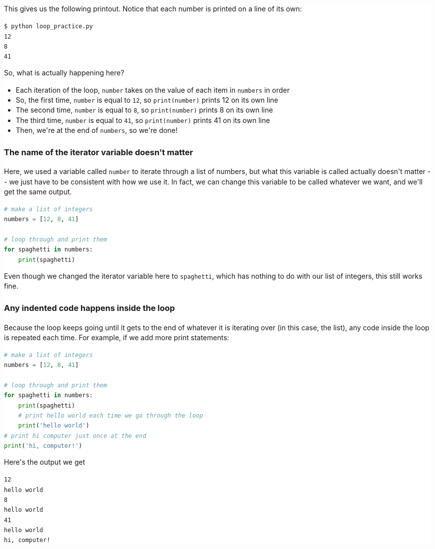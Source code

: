 This gives us the following printout. Notice that each number is printed on a line of its own:

```console
$ python loop_practice.py 
12
8
41
```

So, what is actually happening here?
* Each iteration of the loop, `number` takes on the value of each item in `numbers` in order
* So, the first time, `number` is equal to `12`, so `print(number)` prints 12 on its own line
* The second time, `number` is equal to `8`, so `print(number)` prints 8 on its own line
* The third time, `number` is equal to `41`, so `print(number)` prints 41 on its own line
* Then, we're at the end of `numbers`, so we're done!

### The name of the iterator variable doesn't matter

Here, we used a variable called `number` to iterate through a list of numbers, but what this variable is called actually doesn't matter -- we just have to be consistent with how we use it. In fact, we can change this variable to be called whatever we want, and we'll get the same output. 

```python
# make a list of integers
numbers = [12, 8, 41]

# loop through and print them
for spaghetti in numbers:
    print(spaghetti)
```

Even though we changed the iterator variable here to `spaghetti`, which has nothing to do with our list of integers, this still works fine. 

### Any indented code happens inside the loop

Because the loop keeps going until it gets to the end of whatever it is iterating over (in this case, the list), any code inside the loop is repeated each time. For example, if we add more print statements:

```python
# make a list of integers
numbers = [12, 8, 41]

# loop through and print them
for spaghetti in numbers:
    print(spaghetti)
    # print hello world each time we go through the loop
    print('hello world')
# print hi computer just once at the end
print('hi, computer!')
```

Here's the output we get

```console
12
hello world
8
hello world
41
hello world
hi, computer!
```
